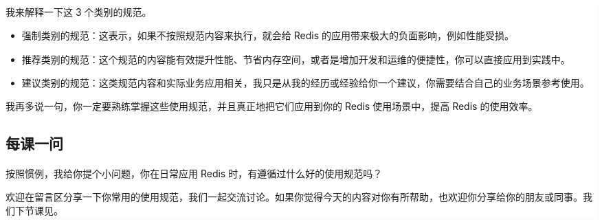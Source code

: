 我来解释一下这 3 个类别的规范。

- 强制类别的规范：这表示，如果不按照规范内容来执行，就会给 Redis 的应用带来极大的负面影响，例如性能受损。

- 推荐类别的规范：这个规范的内容能有效提升性能、节省内存空间，或者是增加开发和运维的便捷性，你可以直接应用到实践中。

- 建议类别的规范：这类规范内容和实际业务应用相关，我只是从我的经历或经验给你一个建议，你需要结合自己的业务场景参考使用。

我再多说一句，你一定要熟练掌握这些使用规范，并且真正地把它们应用到你的 Redis 使用场景中，提高 Redis 的使用效率。

## 每课一问 

按照惯例，我给你提个小问题，你在日常应用 Redis 时，有遵循过什么好的使用规范吗？

欢迎在留言区分享一下你常用的使用规范，我们一起交流讨论。如果你觉得今天的内容对你有所帮助，也欢迎你分享给你的朋友或同事。我们下节课见。

